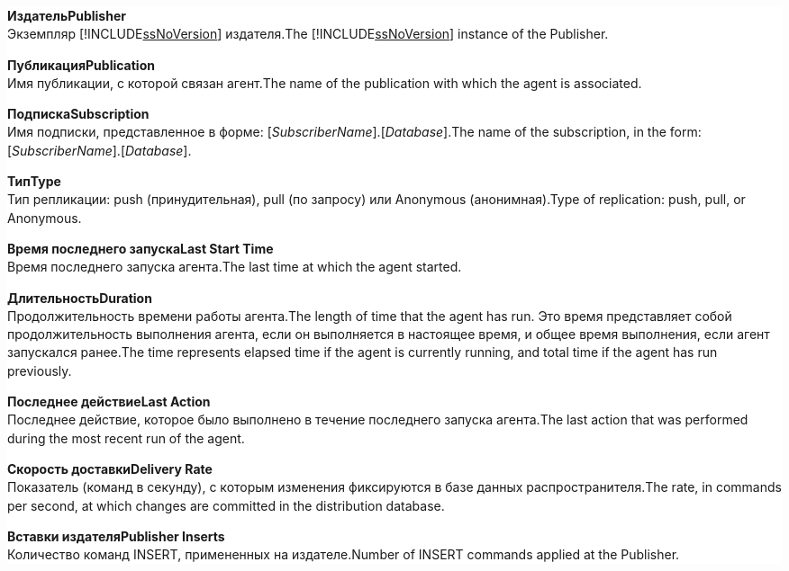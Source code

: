 <span data-ttu-id="a5975-176">**Издатель**</span><span class="sxs-lookup"><span data-stu-id="a5975-176">**Publisher**</span></span>  
 <span data-ttu-id="a5975-177">Экземпляр [!INCLUDE[ssNoVersion](../../includes/ssnoversion-md.md)] издателя.</span><span class="sxs-lookup"><span data-stu-id="a5975-177">The [!INCLUDE[ssNoVersion](../../includes/ssnoversion-md.md)] instance of the Publisher.</span></span>  
  
 <span data-ttu-id="a5975-178">**Публикация**</span><span class="sxs-lookup"><span data-stu-id="a5975-178">**Publication**</span></span>  
 <span data-ttu-id="a5975-179">Имя публикации, с которой связан агент.</span><span class="sxs-lookup"><span data-stu-id="a5975-179">The name of the publication with which the agent is associated.</span></span>  
  
 <span data-ttu-id="a5975-180">**Подписка**</span><span class="sxs-lookup"><span data-stu-id="a5975-180">**Subscription**</span></span>  
 <span data-ttu-id="a5975-181">Имя подписки, представленное в форме: [*SubscriberName*].[*Database*].</span><span class="sxs-lookup"><span data-stu-id="a5975-181">The name of the subscription, in the form: [*SubscriberName*].[*Database*].</span></span>  
  
 <span data-ttu-id="a5975-182">**Тип**</span><span class="sxs-lookup"><span data-stu-id="a5975-182">**Type**</span></span>  
 <span data-ttu-id="a5975-183">Тип репликации: push (принудительная), pull (по запросу) или Anonymous (анонимная).</span><span class="sxs-lookup"><span data-stu-id="a5975-183">Type of replication: push, pull, or Anonymous.</span></span>  
  
 <span data-ttu-id="a5975-184">**Время последнего запуска**</span><span class="sxs-lookup"><span data-stu-id="a5975-184">**Last Start Time**</span></span>  
 <span data-ttu-id="a5975-185">Время последнего запуска агента.</span><span class="sxs-lookup"><span data-stu-id="a5975-185">The last time at which the agent started.</span></span>  
  
 <span data-ttu-id="a5975-186">**Длительность**</span><span class="sxs-lookup"><span data-stu-id="a5975-186">**Duration**</span></span>  
 <span data-ttu-id="a5975-187">Продолжительность времени работы агента.</span><span class="sxs-lookup"><span data-stu-id="a5975-187">The length of time that the agent has run.</span></span> <span data-ttu-id="a5975-188">Это время представляет собой продолжительность выполнения агента, если он выполняется в настоящее время, и общее время выполнения, если агент запускался ранее.</span><span class="sxs-lookup"><span data-stu-id="a5975-188">The time represents elapsed time if the agent is currently running, and total time if the agent has run previously.</span></span>  
  
 <span data-ttu-id="a5975-189">**Последнее действие**</span><span class="sxs-lookup"><span data-stu-id="a5975-189">**Last Action**</span></span>  
 <span data-ttu-id="a5975-190">Последнее действие, которое было выполнено в течение последнего запуска агента.</span><span class="sxs-lookup"><span data-stu-id="a5975-190">The last action that was performed during the most recent run of the agent.</span></span>  
  
 <span data-ttu-id="a5975-191">**Скорость доставки**</span><span class="sxs-lookup"><span data-stu-id="a5975-191">**Delivery Rate**</span></span>  
 <span data-ttu-id="a5975-192">Показатель (команд в секунду), с которым изменения фиксируются в базе данных распространителя.</span><span class="sxs-lookup"><span data-stu-id="a5975-192">The rate, in commands per second, at which changes are committed in the distribution database.</span></span>  
  
 <span data-ttu-id="a5975-193">**Вставки издателя**</span><span class="sxs-lookup"><span data-stu-id="a5975-193">**Publisher Inserts**</span></span>  
 <span data-ttu-id="a5975-194">Количество команд INSERT, примененных на издателе.</span><span class="sxs-lookup"><span data-stu-id="a5975-194">Number of INSERT commands applied at the Publisher.</span></span>  
  